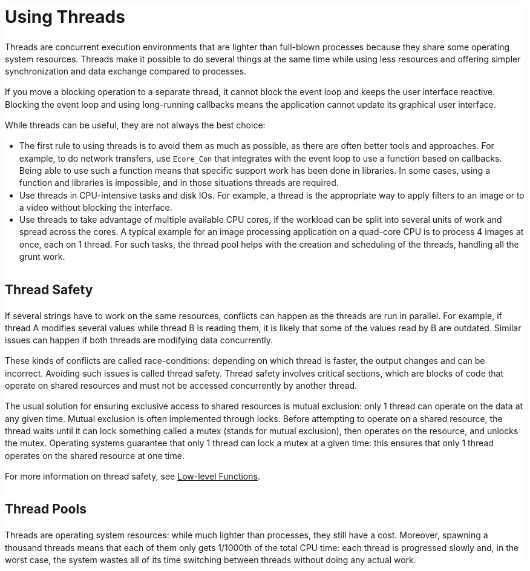 # Using Threads

Threads are concurrent execution environments that are lighter than full-blown processes because they share some operating system resources. Threads make it possible to do several things at the same time while using less resources and offering simpler synchronization and data exchange compared to processes.

If you move a blocking operation to a separate thread, it cannot block the event loop and keeps the user interface reactive. Blocking the event loop and using long-running callbacks means the application cannot update its graphical user interface.

While threads can be useful, they are not always the best choice:

- The first rule to using threads is to avoid them as much as possible, as there are often better tools and approaches. For example, to do network transfers, use `Ecore_Con` that integrates with the event loop to use a function based on callbacks. Being able to use such a function means that specific support work has been done in libraries. In some cases, using a function and libraries is impossible, and in those situations threads are required.
- Use threads in CPU-intensive tasks and disk IOs. For example, a thread is the appropriate way to apply filters to an image or to a video without blocking the interface.
- Use threads to take advantage of multiple available CPU cores, if the workload can be split into several units of work and spread across the cores. A typical example for an image processing application on a quad-core CPU is to process 4 images at once, each on 1 thread. For such tasks, the thread pool helps with the creation and scheduling of the threads, handling all the grunt work.

## Thread Safety

If several strings have to work on the same resources, conflicts can happen as the threads are run in parallel. For example, if thread A modifies several values while thread B is reading them, it is likely that some of the values read by B are outdated. Similar issues can happen if both threads are modifying data concurrently.

These kinds of conflicts are called race-conditions: depending on which thread is faster, the output changes and can be incorrect. Avoiding such issues is called thread safety. Thread safety involves critical sections, which are blocks of code that operate on shared resources and must not be accessed concurrently by another thread.

The usual solution for ensuring exclusive access to shared resources is mutual exclusion: only 1 thread can operate on the data at any given time. Mutual exclusion is often implemented through locks. Before attempting to operate on a shared resource, the thread waits until it can lock something called a mutex (stands for mutual exclusion), then operates on the resource, and unlocks the mutex. Operating systems guarantee that only 1 thread can lock a mutex at a given time: this ensures that only 1 thread operates on the shared resource at one time.

For more information on thread safety, see [Low-level Functions](#low-level-functions).

## Thread Pools

Threads are operating system resources: while much lighter than processes, they still have a cost. Moreover, spawning a thousand threads means that each of them only gets 1/1000th of the total CPU time: each thread is progressed slowly and, in the worst case, the system wastes all of its time switching between threads without doing any actual work.
